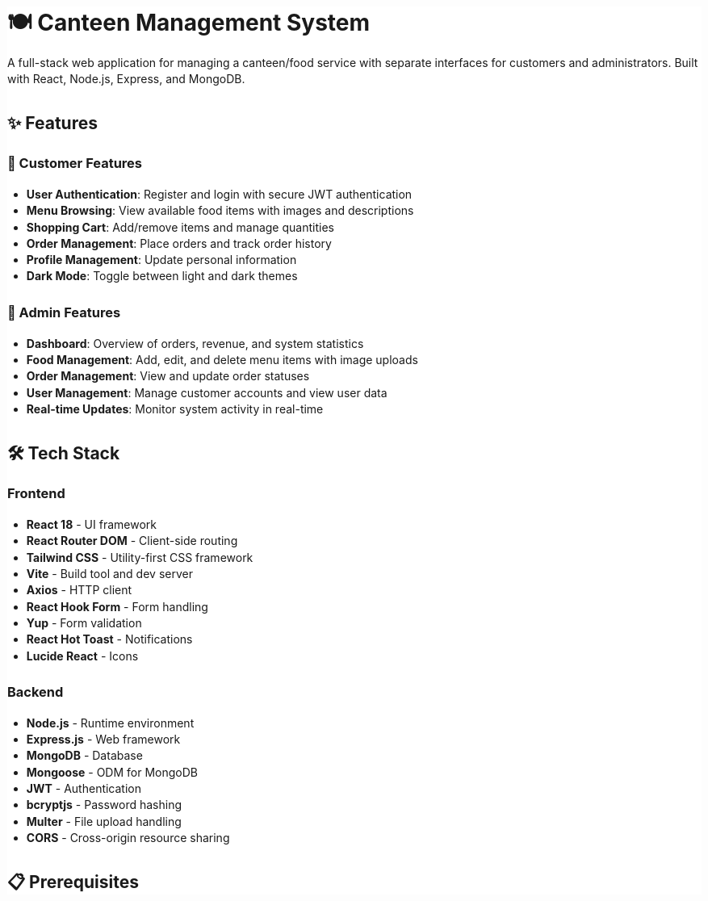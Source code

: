 # 🍽️ Canteen Management System

A full-stack web application for managing a canteen/food service with separate interfaces for customers and administrators. Built with React, Node.js, Express, and MongoDB.

## ✨ Features

### 👥 Customer Features
- **User Authentication**: Register and login with secure JWT authentication
- **Menu Browsing**: View available food items with images and descriptions
- **Shopping Cart**: Add/remove items and manage quantities
- **Order Management**: Place orders and track order history
- **Profile Management**: Update personal information
- **Dark Mode**: Toggle between light and dark themes

### 🔧 Admin Features
- **Dashboard**: Overview of orders, revenue, and system statistics
- **Food Management**: Add, edit, and delete menu items with image uploads
- **Order Management**: View and update order statuses
- **User Management**: Manage customer accounts and view user data
- **Real-time Updates**: Monitor system activity in real-time

## 🛠️ Tech Stack

### Frontend
- **React 18** - UI framework
- **React Router DOM** - Client-side routing
- **Tailwind CSS** - Utility-first CSS framework
- **Vite** - Build tool and dev server
- **Axios** - HTTP client
- **React Hook Form** - Form handling
- **Yup** - Form validation
- **React Hot Toast** - Notifications
- **Lucide React** - Icons

### Backend
- **Node.js** - Runtime environment
- **Express.js** - Web framework
- **MongoDB** - Database
- **Mongoose** - ODM for MongoDB
- **JWT** - Authentication
- **bcryptjs** - Password hashing
- **Multer** - File upload handling
- **CORS** - Cross-origin resource sharing

## 📋 Prerequisites
